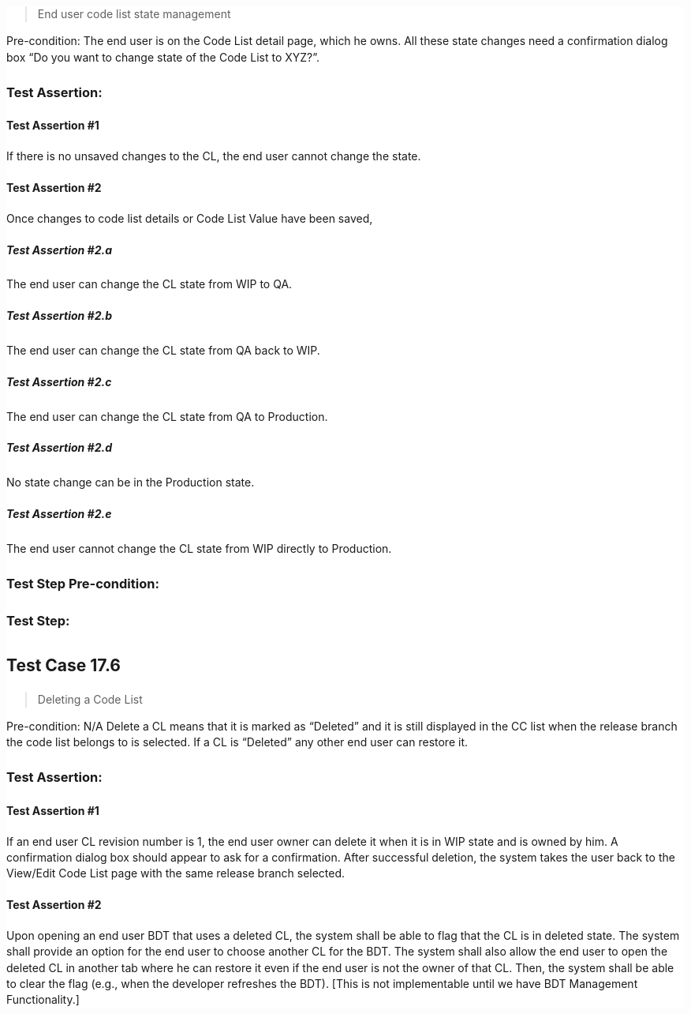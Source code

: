 > End user code list state management

Pre-condition: The end user is on the Code List detail page, which he owns.
All these state changes need a confirmation dialog box “Do you want to change state of the Code List to XYZ?”.


### Test Assertion:

#### Test Assertion #1
If there is no unsaved changes to the CL, the end user cannot change the state.

#### Test Assertion #2
Once changes to code list details or Code List Value have been saved,

##### Test Assertion #2.a
The end user can change the CL state from WIP to QA.
##### Test Assertion #2.b
The end user can change the CL state from QA back to WIP.
##### Test Assertion #2.c
The end user can change the CL state from QA to Production.
##### Test Assertion #2.d
No state change can be in the Production state.
##### Test Assertion #2.e
The end user cannot change the CL state from WIP directly to Production.

### Test Step Pre-condition:



### Test Step:

## Test Case 17.6

> Deleting a Code List

Pre-condition: N/A
Delete a CL means that it is marked as “Deleted” and it is still displayed in the CC list when the release branch the code list belongs to is selected. If a CL is “Deleted” any other end user can restore it.


### Test Assertion:

#### Test Assertion #1
If an end user CL revision number is 1, the end user owner can delete it when it is in WIP state and is owned by him. A confirmation dialog box should appear to ask for a confirmation.  After successful deletion, the system takes the user back to the View/Edit Code List page with the same release branch selected.

#### Test Assertion #2
Upon opening an end user BDT that uses a deleted CL, the system shall be able to flag that the CL is in deleted state. The system shall provide an option for the end user to choose another CL for the BDT. The system shall also allow the end user to open the deleted CL in another tab where he can restore it even if the end user is not the owner of that CL. Then, the system shall be able to clear the flag (e.g., when the developer refreshes the BDT). [This is not implementable until we have BDT Management Functionality.]

